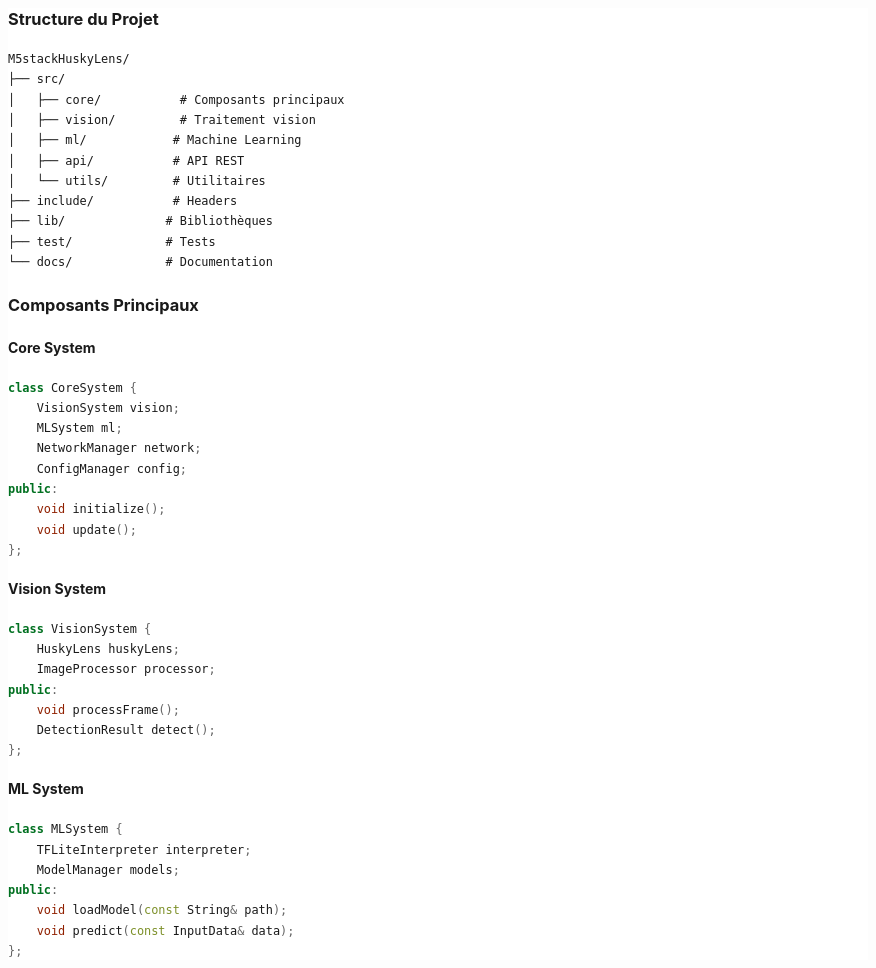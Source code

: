 ### Structure du Projet
```
M5stackHuskyLens/
├── src/
│   ├── core/           # Composants principaux
│   ├── vision/         # Traitement vision
│   ├── ml/            # Machine Learning
│   ├── api/           # API REST
│   └── utils/         # Utilitaires
├── include/           # Headers
├── lib/              # Bibliothèques
├── test/             # Tests
└── docs/             # Documentation
```

### Composants Principaux

#### Core System
```cpp
class CoreSystem {
    VisionSystem vision;
    MLSystem ml;
    NetworkManager network;
    ConfigManager config;
public:
    void initialize();
    void update();
};
```

#### Vision System
```cpp
class VisionSystem {
    HuskyLens huskyLens;
    ImageProcessor processor;
public:
    void processFrame();
    DetectionResult detect();
};
```

#### ML System
```cpp
class MLSystem {
    TFLiteInterpreter interpreter;
    ModelManager models;
public:
    void loadModel(const String& path);
    void predict(const InputData& data);
};
```
